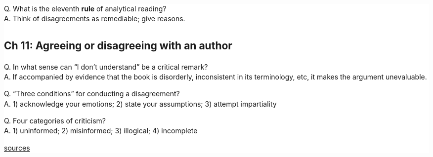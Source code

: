 Q. What is the eleventh **rule** of analytical reading?  
A. Think of disagreements as remediable; give reasons.

## Ch 11: Agreeing or disagreeing with an author

Q. In what sense can “I don’t understand” be a critical remark?  
A. If accompanied by evidence that the book is disorderly, inconsistent in its terminology, etc, it makes the argument unevaluable.

Q. “Three conditions” for conducting a disagreement?  
A. 1) acknowledge your emotions; 2) state your assumptions; 3) attempt impartiality

Q. Four categories of criticism?  
A. 1) uninformed; 2) misinformed; 3) illogical; 4) incomplete

[sources](https://notes.andymatuschak.org/zFSbY4oPcbeKpotrJVf1A8P)




